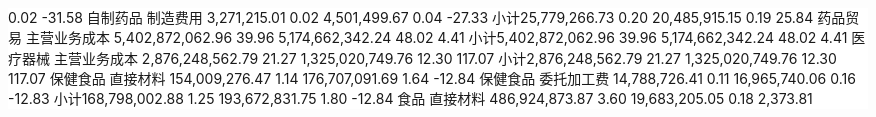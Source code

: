 0.02
-31.58
自制药品
制造费用
3,271,215.01
0.02
4,501,499.67
0.04
-27.33
小计25,779,266.73
0.20
20,485,915.15
0.19
25.84
药品贸易
主营业务成本
5,402,872,062.96
39.96
5,174,662,342.24
48.02
4.41
小计5,402,872,062.96
39.96
5,174,662,342.24
48.02
4.41
医疗器械
主营业务成本
2,876,248,562.79
21.27
1,325,020,749.76
12.30
117.07
小计2,876,248,562.79
21.27
1,325,020,749.76
12.30
117.07
保健食品
直接材料
154,009,276.47
1.14
176,707,091.69
1.64
-12.84
保健食品
委托加工费
14,788,726.41
0.11
16,965,740.06
0.16
-12.83
小计168,798,002.88
1.25
193,672,831.75
1.80
-12.84
食品
直接材料
486,924,873.87
3.60
19,683,205.05
0.18
2,373.81
